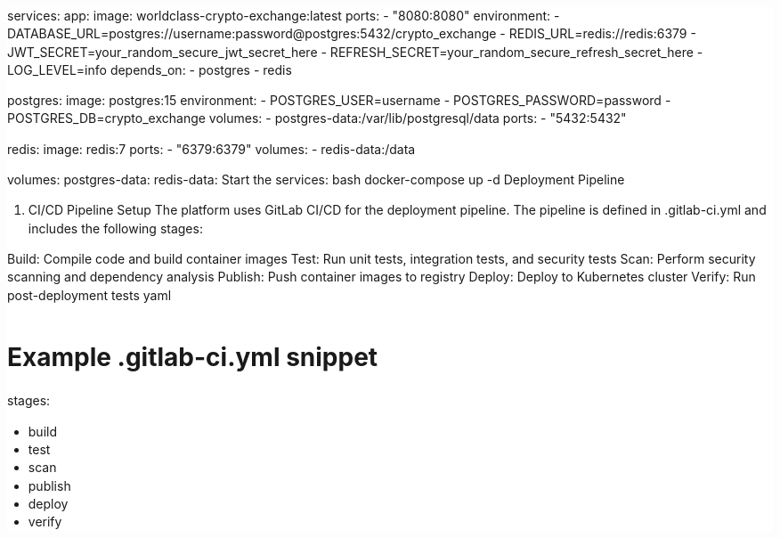 services:
  app:
    image: worldclass-crypto-exchange:latest
    ports:
      - "8080:8080"
    environment:
      - DATABASE_URL=postgres://username:password@postgres:5432/crypto_exchange
      - REDIS_URL=redis://redis:6379
      - JWT_SECRET=your_random_secure_jwt_secret_here
      - REFRESH_SECRET=your_random_secure_refresh_secret_here
      - LOG_LEVEL=info
    depends_on:
      - postgres
      - redis
  
  postgres:
    image: postgres:15
    environment:
      - POSTGRES_USER=username
      - POSTGRES_PASSWORD=password
      - POSTGRES_DB=crypto_exchange
    volumes:
      - postgres-data:/var/lib/postgresql/data
    ports:
      - "5432:5432"
  
  redis:
    image: redis:7
    ports:
      - "6379:6379"
    volumes:
      - redis-data:/data

volumes:
  postgres-data:
  redis-data:
Start the services:
bash
docker-compose up -d
Deployment Pipeline
1. CI/CD Pipeline Setup
The platform uses GitLab CI/CD for the deployment pipeline. The pipeline is defined in .gitlab-ci.yml and includes the following stages:

Build: Compile code and build container images
Test: Run unit tests, integration tests, and security tests
Scan: Perform security scanning and dependency analysis
Publish: Push container images to registry
Deploy: Deploy to Kubernetes cluster
Verify: Run post-deployment tests
yaml
# Example .gitlab-ci.yml snippet
stages:
  - build
  - test
  - scan
  - publish
  - deploy
  - verify

